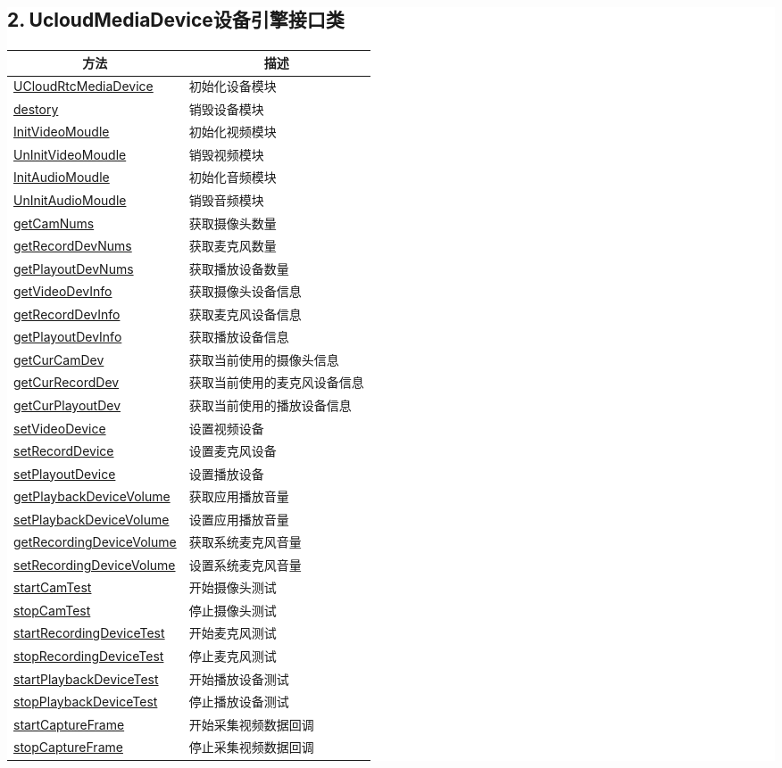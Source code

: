 ## 2. UcloudMediaDevice设备引擎接口类

| 方法 | 描述 |
| -| -|
| [UCloudRtcMediaDevice](https://github.com/ucloud/urtc-win-demo/tree/master/doc#Device-UCloudRtcMediaDevice) | 初始化设备模块 | 
| [destory](https://github.com/ucloud/urtc-win-demo/tree/master/doc#Device-destory) | 销毁设备模块 | 
| [InitVideoMoudle](https://github.com/ucloud/urtc-win-demo/tree/master/doc#Device-InitVideoMoudle) | 初始化视频模块 | 
| [UnInitVideoMoudle](https://github.com/ucloud/urtc-win-demo/tree/master/doc#Device-UnInitVideoMoudle) | 销毁视频模块 | 
| [InitAudioMoudle](https://github.com/ucloud/urtc-win-demo/tree/master/doc#Device-InitAudioMoudle) | 初始化音频模块 | 
| [UnInitAudioMoudle](https://github.com/ucloud/urtc-win-demo/tree/master/doc#Device-UnInitAudioMoudle) | 销毁音频模块 | 
| [getCamNums](https://github.com/ucloud/urtc-win-demo/tree/master/doc#Device-getCamNums) | 获取摄像头数量 | 
| [getRecordDevNums](https://github.com/ucloud/urtc-win-demo/tree/master/doc#Device-getRecordDevNums) | 获取麦克风数量 | 
| [getPlayoutDevNums](https://github.com/ucloud/urtc-win-demo/tree/master/doc#Device-getPlayoutDevNums) | 获取播放设备数量 | 
| [getVideoDevInfo](https://github.com/ucloud/urtc-win-demo/tree/master/doc#Device-getVideoDevInfo) | 获取摄像头设备信息 | 
| [getRecordDevInfo](https://github.com/ucloud/urtc-win-demo/tree/master/doc#Device-getRecordDevInfo) | 获取麦克风设备信息 | 
| [getPlayoutDevInfo](https://github.com/ucloud/urtc-win-demo/tree/master/doc#Device-getPlayoutDevInfo) | 获取播放设备信息 | 
| [getCurCamDev](https://github.com/ucloud/urtc-win-demo/tree/master/doc#Device-getCurCamDev) | 获取当前使用的摄像头信息 | 
| [getCurRecordDev](https://github.com/ucloud/urtc-win-demo/tree/master/doc#Device-getCurRecordDev) | 获取当前使用的麦克风设备信息 | 
| [getCurPlayoutDev](https://github.com/ucloud/urtc-win-demo/tree/master/doc#Device-getCurPlayoutDev) | 获取当前使用的播放设备信息 | 
| [setVideoDevice](https://github.com/ucloud/urtc-win-demo/tree/master/doc#Device-setVideoDevice) | 设置视频设备 | 
| [setRecordDevice](https://github.com/ucloud/urtc-win-demo/tree/master/doc#Device-setRecordDevice) | 设置麦克风设备 | 
| [setPlayoutDevice](https://github.com/ucloud/urtc-win-demo/tree/master/doc#Device-setPlayoutDevice) | 设置播放设备 | 
| [getPlaybackDeviceVolume](https://github.com/ucloud/urtc-win-demo/tree/master/doc#Device-getPlaybackDeviceVolume) | 获取应用播放音量 | 
| [setPlaybackDeviceVolume](https://github.com/ucloud/urtc-win-demo/tree/master/doc#Device-setPlaybackDeviceVolume) | 设置应用播放音量 | 
| [getRecordingDeviceVolume](https://github.com/ucloud/urtc-win-demo/tree/master/doc#Device-getRecordingDeviceVolume) | 获取系统麦克风音量 | 
| [setRecordingDeviceVolume](https://github.com/ucloud/urtc-win-demo/tree/master/doc#Device-setRecordingDeviceVolume) | 设置系统麦克风音量 | 
| [startCamTest](https://github.com/ucloud/urtc-win-demo/tree/master/doc#Device-startCamTest) | 开始摄像头测试 | 
| [stopCamTest](https://github.com/ucloud/urtc-win-demo/tree/master/doc#Device-stopCamTest) | 停止摄像头测试 | 
| [startRecordingDeviceTest](https://github.com/ucloud/urtc-win-demo/tree/master/doc#Device-startRecordingDeviceTest) | 开始麦克风测试 | 
| [stopRecordingDeviceTest](https://github.com/ucloud/urtc-win-demo/tree/master/doc#Device-stopRecordingDeviceTest) | 停止麦克风测试 | 
| [startPlaybackDeviceTest](https://github.com/ucloud/urtc-win-demo/tree/master/doc#Device-startPlaybackDeviceTest) | 开始播放设备测试 | 
| [stopPlaybackDeviceTest](https://github.com/ucloud/urtc-win-demo/tree/master/doc#Device-stopPlaybackDeviceTest) | 停止播放设备测试 | 
| [startCaptureFrame](https://github.com/ucloud/urtc-win-demo/tree/master/doc#Device-startCaptureFrame) | 开始采集视频数据回调 | 
| [stopCaptureFrame](https://github.com/ucloud/urtc-win-demo/tree/master/doc#Device-stopCaptureFrame) | 停止采集视频数据回调 | 
